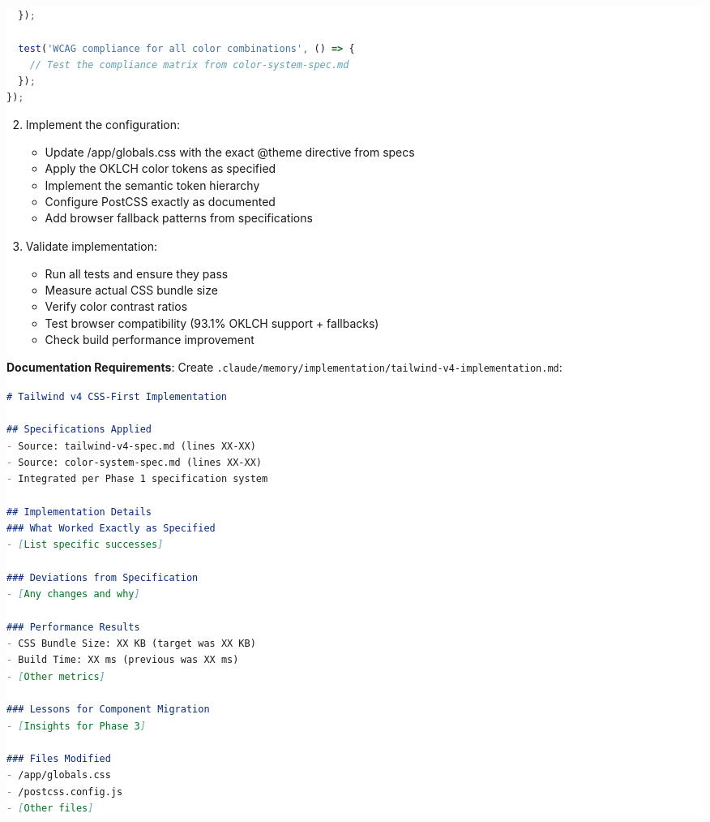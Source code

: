    ```javascript
     });
     
     test('WCAG compliance for all color combinations', () => {
       // Test the compliance matrix from color-system-spec.md
     });
   });
   ```

2. Implement the configuration:
   - Update /app/globals.css with the exact @theme directive from specs
   - Apply the OKLCH color tokens as specified
   - Implement the semantic token hierarchy
   - Configure PostCSS exactly as documented
   - Add browser fallback patterns from specifications

3. Validate implementation:
   - Run all tests and ensure they pass
   - Measure actual CSS bundle size
   - Verify color contrast ratios
   - Test browser compatibility (93.1% OKLCH support + fallbacks)
   - Check build performance improvement

**Documentation Requirements**:
Create `.claude/memory/implementation/tailwind-v4-implementation.md`:
```markdown
# Tailwind v4 CSS-First Implementation

## Specifications Applied
- Source: tailwind-v4-spec.md (lines XX-XX)
- Source: color-system-spec.md (lines XX-XX)
- Integrated per Phase 1 specification system

## Implementation Details
### What Worked Exactly as Specified
- [List specific successes]

### Deviations from Specification
- [Any changes and why]

### Performance Results
- CSS Bundle Size: XX KB (target was XX KB)
- Build Time: XX ms (previous was XX ms)
- [Other metrics]

### Lessons for Component Migration
- [Insights for Phase 3]

### Files Modified
- /app/globals.css
- /postcss.config.js
- [Other files]
```
